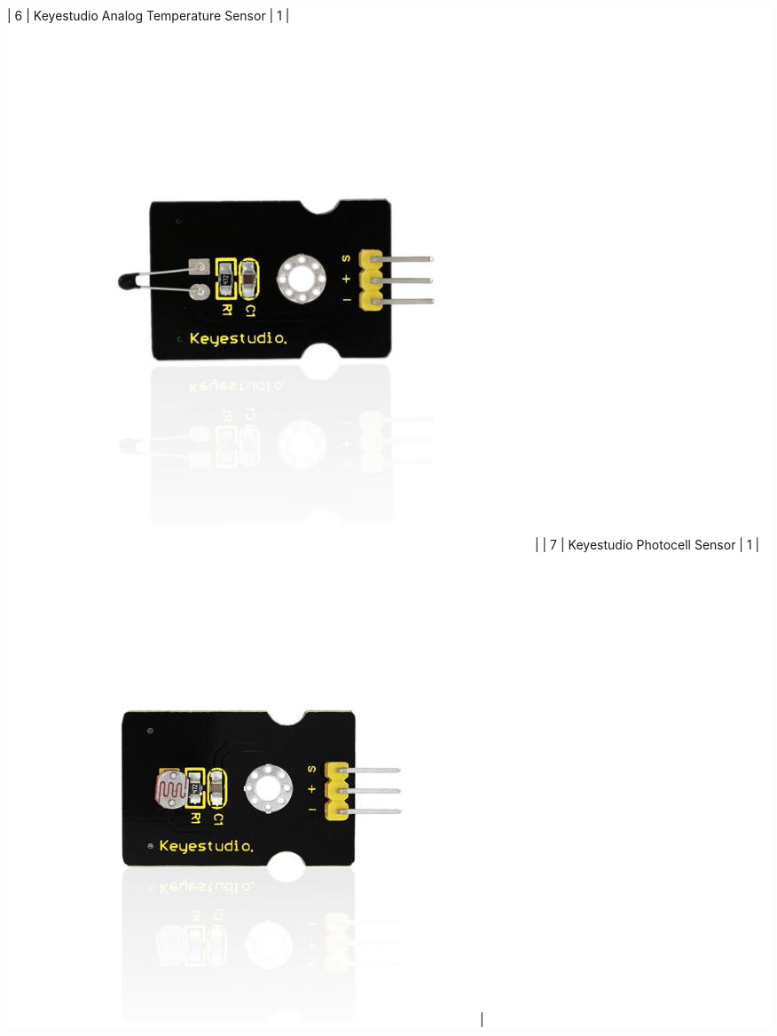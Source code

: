 | 6       | Keyestudio Analog Temperature Sensor          | 1            | ![](media/5f79606daa5d99973bad476315dd7d5c.jpeg)     |
| 7       | Keyestudio Photocell Sensor                   | 1            | ![](media/b29898b17eb784463a75c0068823f41a.jpeg)     |